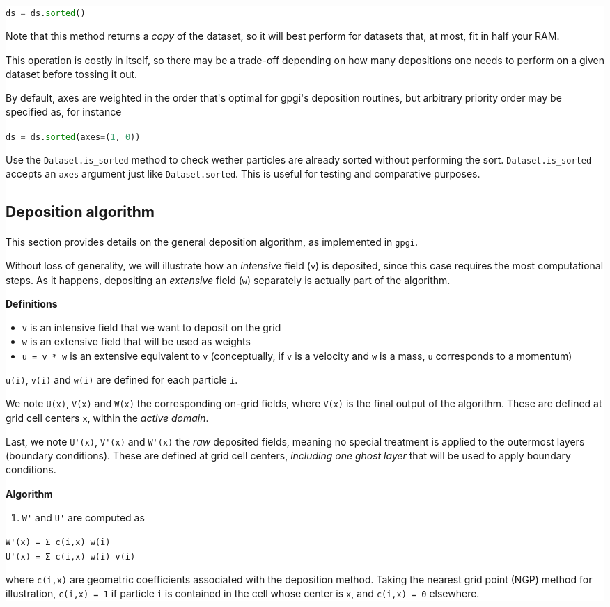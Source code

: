 ```python
ds = ds.sorted()
```
Note that this method returns a *copy* of the dataset, so it will best perform for datasets that, at most, fit in half your RAM.

This operation is costly in itself, so there may be a trade-off depending on how many
depositions one needs to perform on a given dataset before tossing it out.

By default, axes are weighted in the order that's optimal for gpgi's deposition routines,
but arbitrary priority order may be specified as, for instance
```python
ds = ds.sorted(axes=(1, 0))
```

Use the `Dataset.is_sorted` method to check wether particles are already sorted without
performing the sort. `Dataset.is_sorted` accepts an `axes` argument just like `Dataset.sorted`. This is useful for testing and comparative purposes.


## Deposition algorithm

This section provides details on the general deposition algorithm, as
implemented in `gpgi`.

Without loss of generality, we will illustrate how  an *intensive* field (`v`)
is deposited, since this case requires the most computational steps. As it
happens, depositing an *extensive* field (`w`) separately is actually part of
the algorithm.

**Definitions**

- `v` is an intensive field that we want to deposit on the grid
- `w` is an extensive field that will be used as weights
- `u = v * w` is an extensive equivalent to `v` (conceptually, if `v` is a velocity and `w` is a mass, `u` corresponds to a momentum)

`u(i)`, `v(i)` and `w(i)` are defined for each particle `i`.

We note `U(x)`, `V(x)` and `W(x)` the corresponding on-grid fields, where `V(x)`
is the final output of the algorithm. These are defined at grid cell centers
`x`, within the *active domain*.

Last, we note `U'(x)`, `V'(x)` and `W'(x)` the *raw* deposited fields, meaning
no special treatment is applied to the outermost layers (boundary conditions).
These are defined at grid cell centers, *including one ghost layer* that will be
used to apply boundary conditions.

**Algorithm**

1) `W'` and `U'` are computed as
```
W'(x) = Σ c(i,x) w(i)
U'(x) = Σ c(i,x) w(i) v(i)
```
where `c(i,x)` are geometric coefficients associated with the deposition method. Taking the nearest grid point (NGP) method for illustration, `c(i,x) = 1` if particle `i` is contained in the cell whose center is `x`, and `c(i,x) = 0` elsewhere.
